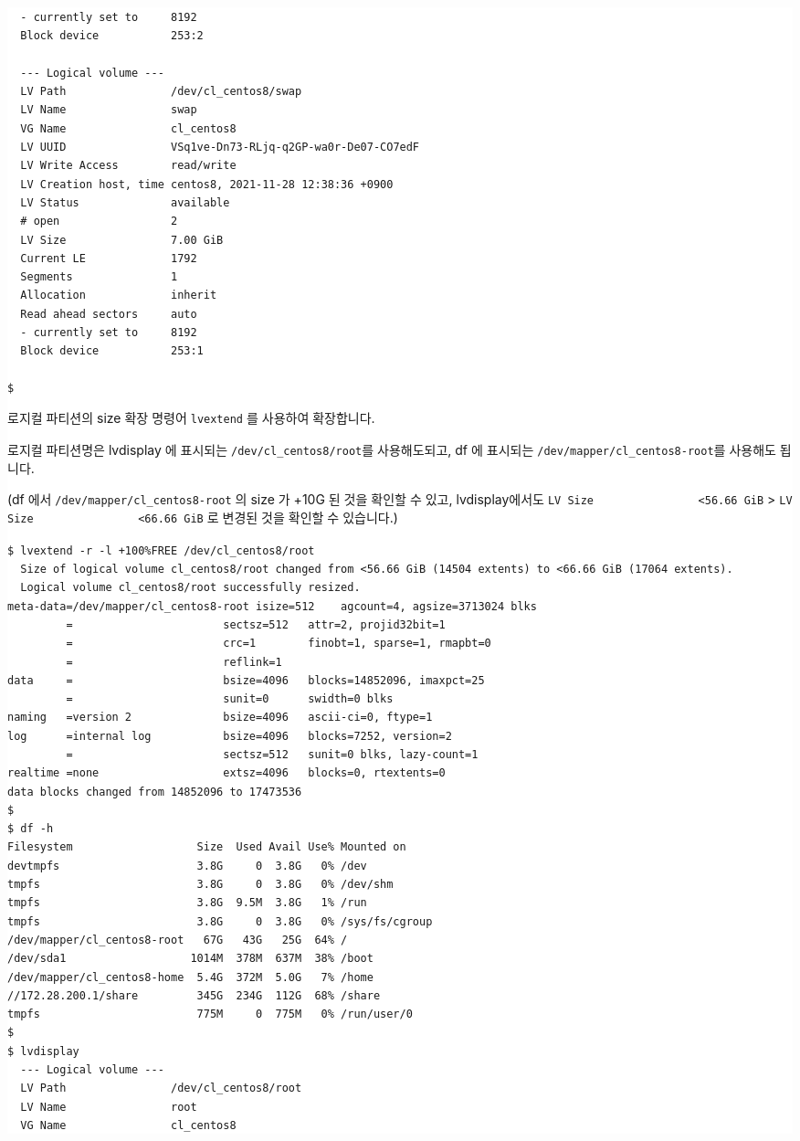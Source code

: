 ```
  - currently set to     8192
  Block device           253:2
   
  --- Logical volume ---
  LV Path                /dev/cl_centos8/swap
  LV Name                swap
  VG Name                cl_centos8
  LV UUID                VSq1ve-Dn73-RLjq-q2GP-wa0r-De07-CO7edF
  LV Write Access        read/write
  LV Creation host, time centos8, 2021-11-28 12:38:36 +0900
  LV Status              available
  # open                 2
  LV Size                7.00 GiB
  Current LE             1792
  Segments               1
  Allocation             inherit
  Read ahead sectors     auto
  - currently set to     8192
  Block device           253:1
   
$
```

로지컬 파티션의 size 확장 명령어 `lvextend` 를 사용하여 확장합니다.

로지컬 파티션명은 lvdisplay 에 표시되는 `/dev/cl_centos8/root`를 사용해도되고, df 에 표시되는 `/dev/mapper/cl_centos8-root`를 사용해도 됩니다.

(df 에서 `/dev/mapper/cl_centos8-root` 의 size 가 +10G 된 것을 확인할 수 있고, lvdisplay에서도 `LV Size                <56.66 GiB` > `LV Size                <66.66 GiB` 로 변경된 것을 확인할 수 있습니다.)

```
$ lvextend -r -l +100%FREE /dev/cl_centos8/root
  Size of logical volume cl_centos8/root changed from <56.66 GiB (14504 extents) to <66.66 GiB (17064 extents).
  Logical volume cl_centos8/root successfully resized.
meta-data=/dev/mapper/cl_centos8-root isize=512    agcount=4, agsize=3713024 blks
         =                       sectsz=512   attr=2, projid32bit=1
         =                       crc=1        finobt=1, sparse=1, rmapbt=0
         =                       reflink=1
data     =                       bsize=4096   blocks=14852096, imaxpct=25
         =                       sunit=0      swidth=0 blks
naming   =version 2              bsize=4096   ascii-ci=0, ftype=1
log      =internal log           bsize=4096   blocks=7252, version=2
         =                       sectsz=512   sunit=0 blks, lazy-count=1
realtime =none                   extsz=4096   blocks=0, rtextents=0
data blocks changed from 14852096 to 17473536
$ 
$ df -h
Filesystem                   Size  Used Avail Use% Mounted on
devtmpfs                     3.8G     0  3.8G   0% /dev
tmpfs                        3.8G     0  3.8G   0% /dev/shm
tmpfs                        3.8G  9.5M  3.8G   1% /run
tmpfs                        3.8G     0  3.8G   0% /sys/fs/cgroup
/dev/mapper/cl_centos8-root   67G   43G   25G  64% /
/dev/sda1                   1014M  378M  637M  38% /boot
/dev/mapper/cl_centos8-home  5.4G  372M  5.0G   7% /home
//172.28.200.1/share         345G  234G  112G  68% /share
tmpfs                        775M     0  775M   0% /run/user/0
$ 
$ lvdisplay 
  --- Logical volume ---
  LV Path                /dev/cl_centos8/root
  LV Name                root
  VG Name                cl_centos8
```